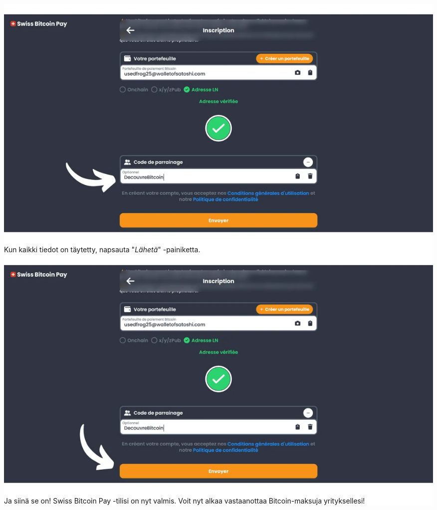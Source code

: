 ![SWISS BITCOIN PAY](assets/notext/12.webp)
Kun kaikki tiedot on täytetty, napsauta "*Lähetä*" -painiketta.
![SWISS BITCOIN PAY](assets/notext/13.webp)
Ja siinä se on! Swiss Bitcoin Pay -tilisi on nyt valmis. Voit nyt alkaa vastaanottaa Bitcoin-maksuja yrityksellesi!